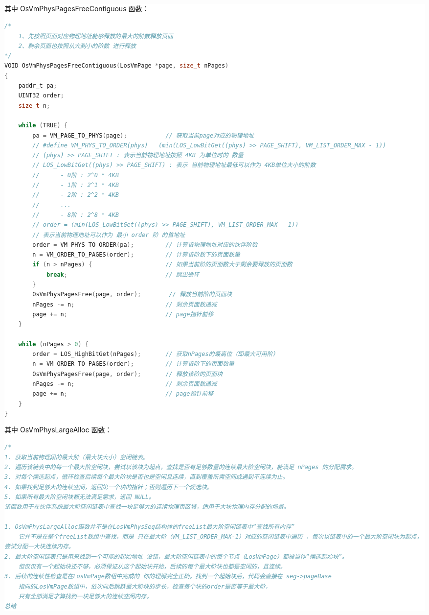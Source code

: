 其中 OsVmPhysPagesFreeContiguous 函数：

```c
/*
    1、先按照页面对应物理地址能够释放的最大的阶数释放页面
    2、剩余页面也按照从大到小的阶数 进行释放
*/
VOID OsVmPhysPagesFreeContiguous(LosVmPage *page, size_t nPages)
{
    paddr_t pa;
    UINT32 order;
    size_t n;

    while (TRUE) {
        pa = VM_PAGE_TO_PHYS(page);           // 获取当前page对应的物理地址
        // #define VM_PHYS_TO_ORDER(phys)   (min(LOS_LowBitGet((phys) >> PAGE_SHIFT), VM_LIST_ORDER_MAX - 1))
        // (phys) >> PAGE_SHIFT : 表示当前物理地址按照 4KB 为单位时的 数量
        // LOS_LowBitGet((phys) >> PAGE_SHIFT) : 表示 当前物理地址最低可以作为 4KB单位大小的阶数
        //      - 0阶 : 2^0 * 4KB
        //      - 1阶 : 2^1 * 4KB
        //      - 2阶 : 2^2 * 4KB
        //      ...
        //      - 8阶 : 2^8 * 4KB
        // order = (min(LOS_LowBitGet((phys) >> PAGE_SHIFT), VM_LIST_ORDER_MAX - 1))
        // 表示当前物理地址可以作为 最小 order 阶 的首地址
        order = VM_PHYS_TO_ORDER(pa);         // 计算该物理地址对应的伙伴阶数
        n = VM_ORDER_TO_PAGES(order);         // 计算该阶数下的页面数量
        if (n > nPages) {                     // 如果当前阶的页面数大于剩余要释放的页面数
            break;                            // 跳出循环
        }
        OsVmPhysPagesFree(page, order);        // 释放当前阶的页面块
        nPages -= n;                          // 剩余页面数递减
        page += n;                            // page指针前移
    }

    while (nPages > 0) {
        order = LOS_HighBitGet(nPages);       // 获取nPages的最高位（即最大可用阶）
        n = VM_ORDER_TO_PAGES(order);         // 计算该阶下的页面数量
        OsVmPhysPagesFree(page, order);       // 释放该阶的页面块
        nPages -= n;                          // 剩余页面数递减
        page += n;                            // page指针前移
    }
}
```

其中  OsVmPhysLargeAlloc 函数：

```c
/*
1. 获取当前物理段的最大阶（最大块大小）空闲链表。
2. 遍历该链表中的每一个最大阶空闲块，尝试以该块为起点，查找是否有足够数量的连续最大阶空闲块，能满足 nPages 的分配需求。
3. 对每个候选起点，循环检查后续每个最大阶块是否也是空闲且连续，直到覆盖所需空间或遇到不连续为止。
4. 如果找到足够大的连续空间，返回第一个块的指针；否则遍历下一个候选块。
5. 如果所有最大阶空闲块都无法满足需求，返回 NULL。
该函数用于在伙伴系统最大阶空闲链表中查找一块足够大的连续物理页区域，适用于大块物理内存分配的场景。

1. OsVmPhysLargeAlloc函数并不是在LosVmPhysSeg结构体的freeList最大阶空闲链表中“查找所有内存” 
    它并不是在整个freeList数组中查找，而是 只在最大阶（VM_LIST_ORDER_MAX-1）对应的空闲链表中遍历 ，每次以链表中的一个最大阶空闲块为起点，尝试分配一大块连续内存。
2. 最大阶空闲链表只是用来找到一个可能的起始地址 没错，最大阶空闲链表中的每个节点（LosVmPage）都被当作“候选起始块”。 
    但仅仅有一个起始块还不够，必须保证从这个起始块开始，后续的每个最大阶块也都是空闲的，且连续。
3. 后续的连续性检查是在LosVmPage数组中完成的 你的理解完全正确。找到一个起始块后，代码会直接在 seg->pageBase 
    指向的LosVmPage数组中，依次向后跳跃最大阶块的步长，检查每个块的order是否等于最大阶，
    只有全部满足才算找到一块足够大的连续空闲内存。
总结
```